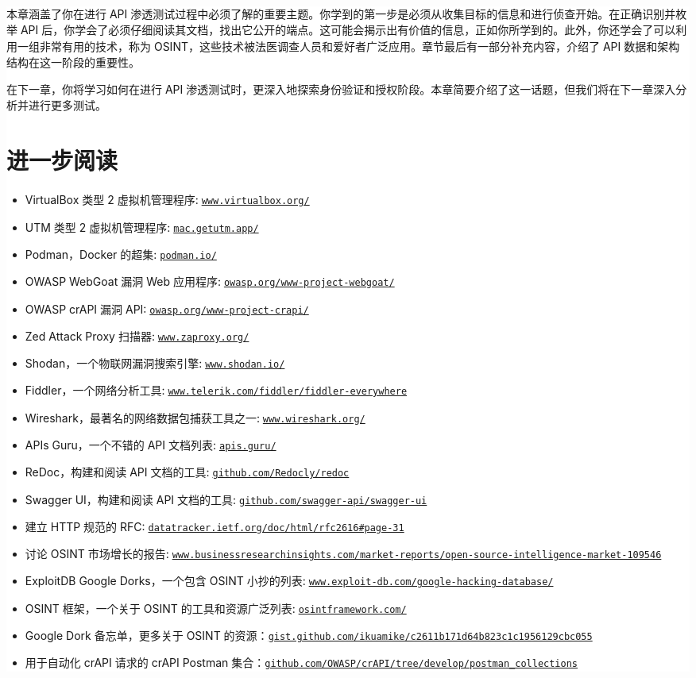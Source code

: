本章涵盖了你在进行 API 渗透测试过程中必须了解的重要主题。你学到的第一步是必须从收集目标的信息和进行侦查开始。在正确识别并枚举 API 后，你学会了必须仔细阅读其文档，找出它公开的端点。这可能会揭示出有价值的信息，正如你所学到的。此外，你还学会了可以利用一组非常有用的技术，称为 OSINT，这些技术被法医调查人员和爱好者广泛应用。章节最后有一部分补充内容，介绍了 API 数据和架构结构在这一阶段的重要性。

在下一章，你将学习如何在进行 API 渗透测试时，更深入地探索身份验证和授权阶段。本章简要介绍了这一话题，但我们将在下一章深入分析并进行更多测试。

# 进一步阅读

+   VirtualBox 类型 2 虚拟机管理程序: [`www.virtualbox.org/`](https://www.virtualbox.org/)

+   UTM 类型 2 虚拟机管理程序: [`mac.getutm.app/`](https://mac.getutm.app/)

+   Podman，Docker 的超集: [`podman.io/`](https://podman.io/)

+   OWASP WebGoat 漏洞 Web 应用程序: [`owasp.org/www-project-webgoat/`](https://owasp.org/www-project-webgoat/)

+   OWASP crAPI 漏洞 API: [`owasp.org/www-project-crapi/`](https://owasp.org/www-project-crapi/)

+   Zed Attack Proxy 扫描器: [`www.zaproxy.org/`](https://www.zaproxy.org/)

+   Shodan，一个物联网漏洞搜索引擎: [`www.shodan.io/`](https://www.shodan.io/)

+   Fiddler，一个网络分析工具: [`www.telerik.com/fiddler/fiddler-everywhere`](https://www.telerik.com/fiddler/fiddler-everywhere)

+   Wireshark，最著名的网络数据包捕获工具之一: [`www.wireshark.org/`](https://www.wireshark.org/)

+   APIs Guru，一个不错的 API 文档列表: [`apis.guru/`](https://apis.guru/)

+   ReDoc，构建和阅读 API 文档的工具: [`github.com/Redocly/redoc`](https://github.com/Redocly/redoc)

+   Swagger UI，构建和阅读 API 文档的工具: [`github.com/swagger-api/swagger-ui`](https://github.com/swagger-api/swagger-ui)

+   建立 HTTP 规范的 RFC: [`datatracker.ietf.org/doc/html/rfc2616#page-31`](https://datatracker.ietf.org/doc/html/rfc2616#page-31)

+   讨论 OSINT 市场增长的报告: [`www.businessresearchinsights.com/market-reports/open-source-intelligence-market-109546`](https://www.businessresearchinsights.com/market-reports/open-source-intelligence-market-109546)

+   ExploitDB Google Dorks，一个包含 OSINT 小抄的列表: [`www.exploit-db.com/google-hacking-database/`](https://www.exploit-db.com/google-hacking-database/)

+   OSINT 框架，一个关于 OSINT 的工具和资源广泛列表: [`osintframework.com/`](https://osintframework.com/)

+   Google Dork 备忘单，更多关于 OSINT 的资源：[`gist.github.com/ikuamike/c2611b171d64b823c1c1956129cbc055`](https://gist.github.com/ikuamike/c2611b171d64b823c1c1956129cbc055)

+   用于自动化 crAPI 请求的 crAPI Postman 集合：[`github.com/OWASP/crAPI/tree/develop/postman_collections`](https://github.com/OWASP/crAPI/tree/develop/postman_collections)
